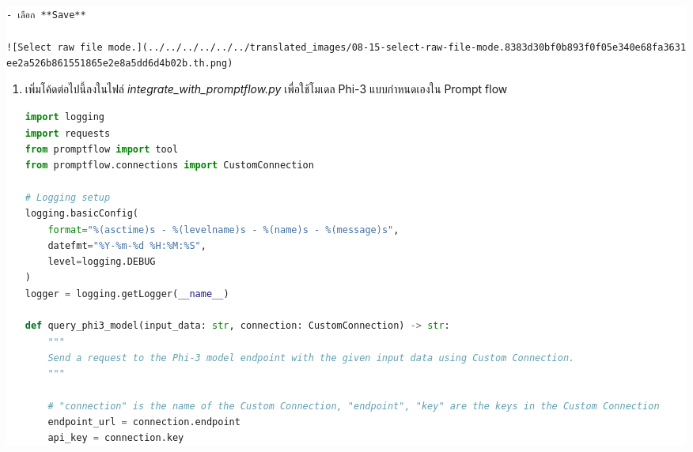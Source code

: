     - เลือก **Save**

    ![Select raw file mode.](../../../../../../translated_images/08-15-select-raw-file-mode.8383d30bf0b893f0f05e340e68fa3631ee2a526b861551865e2e8a5dd6d4b02b.th.png)

1. เพิ่มโค้ดต่อไปนี้ลงในไฟล์ *integrate_with_promptflow.py* เพื่อใช้โมเดล Phi-3 แบบกำหนดเองใน Prompt flow

    ```python
    import logging
    import requests
    from promptflow import tool
    from promptflow.connections import CustomConnection

    # Logging setup
    logging.basicConfig(
        format="%(asctime)s - %(levelname)s - %(name)s - %(message)s",
        datefmt="%Y-%m-%d %H:%M:%S",
        level=logging.DEBUG
    )
    logger = logging.getLogger(__name__)

    def query_phi3_model(input_data: str, connection: CustomConnection) -> str:
        """
        Send a request to the Phi-3 model endpoint with the given input data using Custom Connection.
        """

        # "connection" is the name of the Custom Connection, "endpoint", "key" are the keys in the Custom Connection
        endpoint_url = connection.endpoint
        api_key = connection.key
